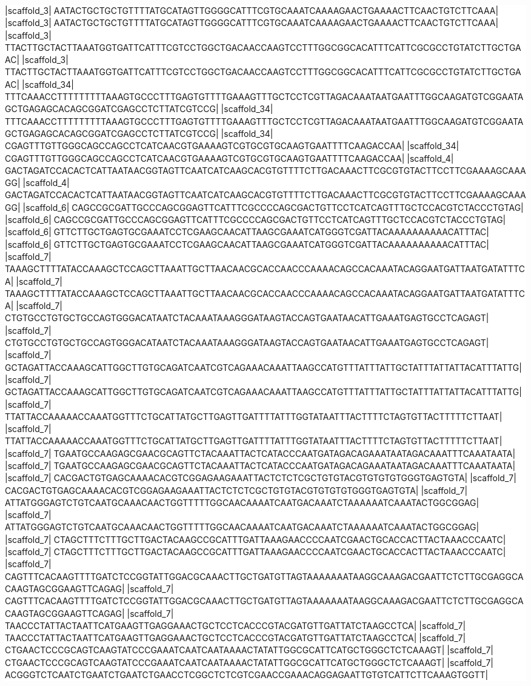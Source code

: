 |scaffold_3|                  AATACTGCTGCTGTTTTATGCATAGTTGGGGCATTTCGTGCAAATCAAAAGAACTGAAAACTTCAACTGTCTTCAAA|
|scaffold_3|                  AATACTGCTGCTGTTTTATGCATAGTTGGGGCATTTCGTGCAAATCAAAAGAACTGAAAACTTCAACTGTCTTCAAA|
|scaffold_3|                  TTACTTGCTACTTAAATGGTGATTCATTTCGTCCTGGCTGACAACCAAGTCCTTTGGCGGCACATTTCATTCGCGCCTGTATCTTGCTGAAC|
|scaffold_3|                  TTACTTGCTACTTAAATGGTGATTCATTTCGTCCTGGCTGACAACCAAGTCCTTTGGCGGCACATTTCATTCGCGCCTGTATCTTGCTGAAC|
|scaffold_34|                  TTTCAAACCTTTTTTTTTAAAGTGCCCTTTGAGTGTTTTGAAAGTTTGCTCCTCGTTAGACAAATAATGAATTTGGCAAGATGTCGGAATAGCTGAGAGCACAGCGGATCGAGCCTCTTATCGTCCG|
|scaffold_34|                  TTTCAAACCTTTTTTTTTAAAGTGCCCTTTGAGTGTTTTGAAAGTTTGCTCCTCGTTAGACAAATAATGAATTTGGCAAGATGTCGGAATAGCTGAGAGCACAGCGGATCGAGCCTCTTATCGTCCG|
|scaffold_34|                  CGAGTTTGTTGGGCAGCCAGCCTCATCAACGTGAAAAGTCGTGCGTGCAAGTGAATTTTCAAGACCAA|
|scaffold_34|                  CGAGTTTGTTGGGCAGCCAGCCTCATCAACGTGAAAAGTCGTGCGTGCAAGTGAATTTTCAAGACCAA|
|scaffold_4|                  GACTAGATCCACACTCATTAATAACGGTAGTTCAATCATCAAGCACGTGTTTTCTTGACAAACTTCGCGTGTACTTCCTTCGAAAAGCAAAGG|
|scaffold_4|                  GACTAGATCCACACTCATTAATAACGGTAGTTCAATCATCAAGCACGTGTTTTCTTGACAAACTTCGCGTGTACTTCCTTCGAAAAGCAAAGG|
|scaffold_6|                  CAGCCGCGATTGCCCAGCGGAGTTCATTTCGCCCCAGCGACTGTTCCTCATCAGTTTGCTCCACGTCTACCCTGTAG|
|scaffold_6|                  CAGCCGCGATTGCCCAGCGGAGTTCATTTCGCCCCAGCGACTGTTCCTCATCAGTTTGCTCCACGTCTACCCTGTAG|
|scaffold_6|                  GTTCTTGCTGAGTGCGAAATCCTCGAAGCAACATTAAGCGAAATCATGGGTCGATTACAAAAAAAAAACATTTAC|
|scaffold_6|                  GTTCTTGCTGAGTGCGAAATCCTCGAAGCAACATTAAGCGAAATCATGGGTCGATTACAAAAAAAAAACATTTAC|
|scaffold_7|                  TAAAGCTTTTATACCAAAGCTCCAGCTTAAATTGCTTAACAACGCACCAACCCAAAACAGCCACAAATACAGGAATGATTAATGATATTTCA|
|scaffold_7|                  TAAAGCTTTTATACCAAAGCTCCAGCTTAAATTGCTTAACAACGCACCAACCCAAAACAGCCACAAATACAGGAATGATTAATGATATTTCA|
|scaffold_7|                  CTGTGCCTGTGCTGCCAGTGGGACATAATCTACAAATAAAGGGATAAGTACCAGTGAATAACATTGAAATGAGTGCCTCAGAGT|
|scaffold_7|                  CTGTGCCTGTGCTGCCAGTGGGACATAATCTACAAATAAAGGGATAAGTACCAGTGAATAACATTGAAATGAGTGCCTCAGAGT|
|scaffold_7|                  GCTAGATTACCAAAGCATTGGCTTGTGCAGATCAATCGTCAGAAACAAATTAAGCCATGTTTATTTATTGCTATTTATTATTACATTTATTG|
|scaffold_7|                  GCTAGATTACCAAAGCATTGGCTTGTGCAGATCAATCGTCAGAAACAAATTAAGCCATGTTTATTTATTGCTATTTATTATTACATTTATTG|
|scaffold_7|                  TTATTACCAAAAACCAAATGGTTTCTGCATTATGCTTGAGTTGATTTTATTTGGTATAATTTACTTTTCTAGTGTTACTTTTTCTTAAT|
|scaffold_7|                  TTATTACCAAAAACCAAATGGTTTCTGCATTATGCTTGAGTTGATTTTATTTGGTATAATTTACTTTTCTAGTGTTACTTTTTCTTAAT|
|scaffold_7|                  TGAATGCCAAGAGCGAACGCAGTTCTACAAATTACTCATACCCAATGATAGACAGAAATAATAGACAAATTTCAAATAATA|
|scaffold_7|                  TGAATGCCAAGAGCGAACGCAGTTCTACAAATTACTCATACCCAATGATAGACAGAAATAATAGACAAATTTCAAATAATA|
|scaffold_7|                  CACGACTGTGAGCAAAACACGTCGGAGAAGAAATTACTCTCTCGCTGTGTACGTGTGTGTGGGTGAGTGTA|
|scaffold_7|                  CACGACTGTGAGCAAAACACGTCGGAGAAGAAATTACTCTCTCGCTGTGTACGTGTGTGTGGGTGAGTGTA|
|scaffold_7|                  ATTATGGGAGTCTGTCAATGCAAACAACTGGTTTTTGGCAACAAAATCAATGACAAATCTAAAAAATCAAATACTGGCGGAG|
|scaffold_7|                  ATTATGGGAGTCTGTCAATGCAAACAACTGGTTTTTGGCAACAAAATCAATGACAAATCTAAAAAATCAAATACTGGCGGAG|
|scaffold_7|                  CTAGCTTTCTTTGCTTGACTACAAGCCGCATTTGATTAAAGAACCCCAATCGAACTGCACCACTTACTAAACCCAATC|
|scaffold_7|                  CTAGCTTTCTTTGCTTGACTACAAGCCGCATTTGATTAAAGAACCCCAATCGAACTGCACCACTTACTAAACCCAATC|
|scaffold_7|                  CAGTTTCACAAGTTTTGATCTCCGGTATTGGACGCAAACTTGCTGATGTTAGTAAAAAAATAAGGCAAAGACGAATTCTCTTGCGAGGCACAAGTAGCGGAAGTTCAGAG|
|scaffold_7|                  CAGTTTCACAAGTTTTGATCTCCGGTATTGGACGCAAACTTGCTGATGTTAGTAAAAAAATAAGGCAAAGACGAATTCTCTTGCGAGGCACAAGTAGCGGAAGTTCAGAG|
|scaffold_7|                  TAACCCTATTACTAATTCATGAAGTTGAGGAAACTGCTCCTCACCCGTACGATGTTGATTATCTAAGCCTCA|
|scaffold_7|                  TAACCCTATTACTAATTCATGAAGTTGAGGAAACTGCTCCTCACCCGTACGATGTTGATTATCTAAGCCTCA|
|scaffold_7|                  CTGAACTCCCGCAGTCAAGTATCCCGAAATCAATCAATAAAACTATATTGGCGCATTCATGCTGGGCTCTCAAAGT|
|scaffold_7|                  CTGAACTCCCGCAGTCAAGTATCCCGAAATCAATCAATAAAACTATATTGGCGCATTCATGCTGGGCTCTCAAAGT|
|scaffold_7|                  ACGGGTCTCAATCTGAATCTGAATCTGAACCTCGGCTCTCGTCGAACCGAAACAGGAGAATTGTGTCATTCTTCAAAGTGGTT|
